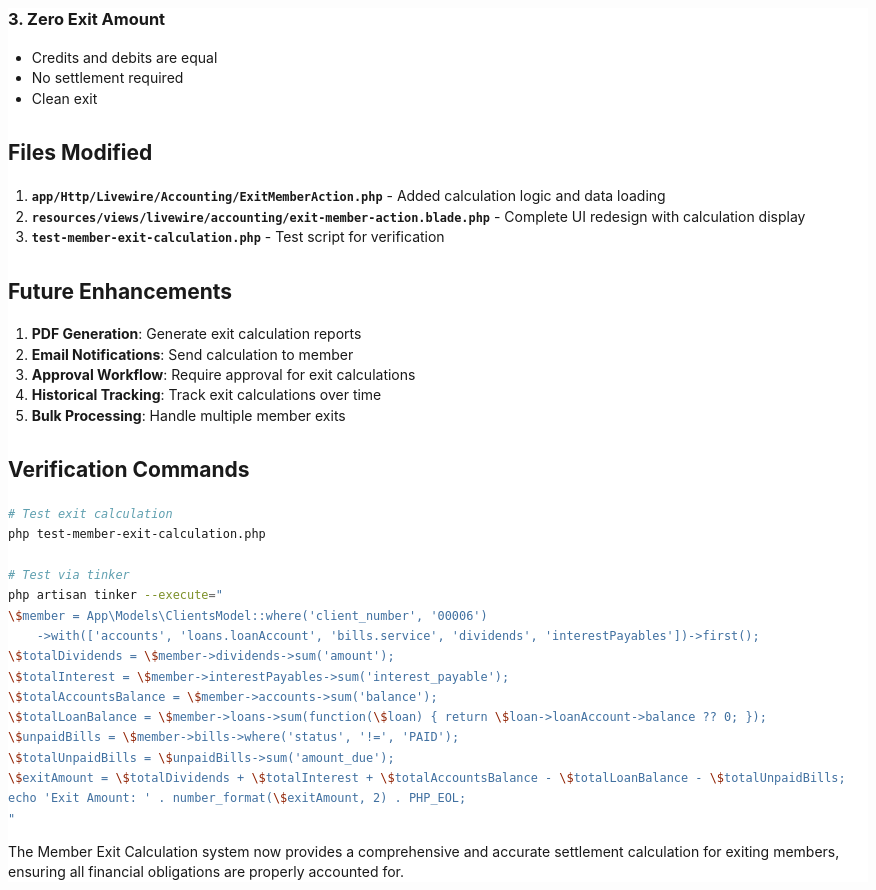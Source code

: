 ### 3. Zero Exit Amount
- Credits and debits are equal
- No settlement required
- Clean exit

## Files Modified

1. **`app/Http/Livewire/Accounting/ExitMemberAction.php`** - Added calculation logic and data loading
2. **`resources/views/livewire/accounting/exit-member-action.blade.php`** - Complete UI redesign with calculation display
3. **`test-member-exit-calculation.php`** - Test script for verification

## Future Enhancements

1. **PDF Generation**: Generate exit calculation reports
2. **Email Notifications**: Send calculation to member
3. **Approval Workflow**: Require approval for exit calculations
4. **Historical Tracking**: Track exit calculations over time
5. **Bulk Processing**: Handle multiple member exits

## Verification Commands

```bash
# Test exit calculation
php test-member-exit-calculation.php

# Test via tinker
php artisan tinker --execute="
\$member = App\Models\ClientsModel::where('client_number', '00006')
    ->with(['accounts', 'loans.loanAccount', 'bills.service', 'dividends', 'interestPayables'])->first();
\$totalDividends = \$member->dividends->sum('amount');
\$totalInterest = \$member->interestPayables->sum('interest_payable');
\$totalAccountsBalance = \$member->accounts->sum('balance');
\$totalLoanBalance = \$member->loans->sum(function(\$loan) { return \$loan->loanAccount->balance ?? 0; });
\$unpaidBills = \$member->bills->where('status', '!=', 'PAID');
\$totalUnpaidBills = \$unpaidBills->sum('amount_due');
\$exitAmount = \$totalDividends + \$totalInterest + \$totalAccountsBalance - \$totalLoanBalance - \$totalUnpaidBills;
echo 'Exit Amount: ' . number_format(\$exitAmount, 2) . PHP_EOL;
"
```

The Member Exit Calculation system now provides a comprehensive and accurate settlement calculation for exiting members, ensuring all financial obligations are properly accounted for.
